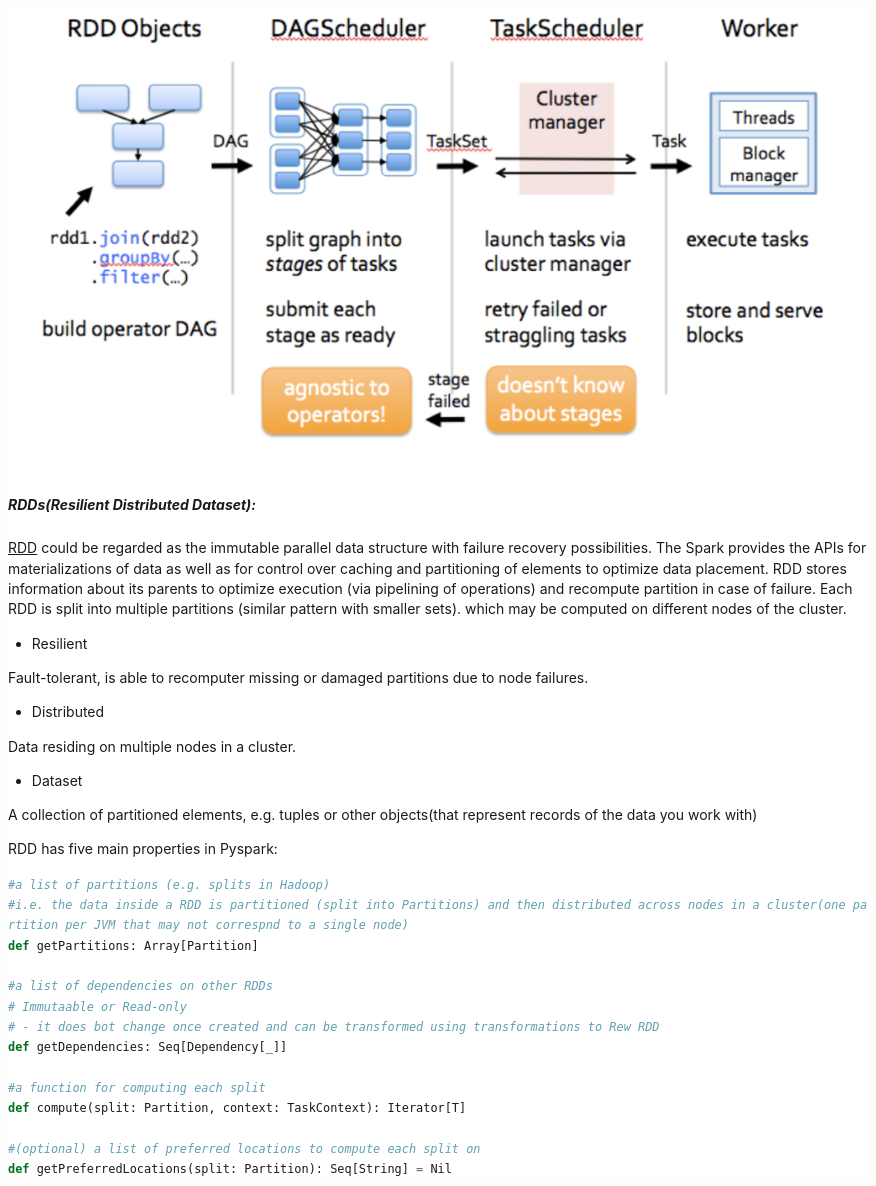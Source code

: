 ![Spark-Core](/Pictures/Spark/Spark-Core.png)



##### **RDDs(Resilient Distributed Dataset)**:

<u>RDD</u> could be regarded as the immutable parallel data structure with failure recovery possibilities. The Spark provides the APIs for materializations of data as well as for control over caching and partitioning of elements to optimize data placement. RDD stores information about its parents to optimize execution (via pipelining of operations) and recompute partition in case of failure. Each RDD is split into multiple partitions (similar pattern with smaller sets).
which may be computed on different nodes of the cluster.

- Resilient

Fault-tolerant, is able to recomputer missing or damaged partitions due to node failures.

+ Distributed

Data residing on multiple nodes in a cluster.

+ Dataset

A collection of partitioned elements, e.g. tuples or other objects(that represent records of the data you work with)



RDD has five main properties in Pyspark:

```python
#a list of partitions (e.g. splits in Hadoop)
#i.e. the data inside a RDD is partitioned (split into Partitions) and then distributed across nodes in a cluster(one partition per JVM that may not correspnd to a single node)
def getPartitions: Array[Partition]

#a list of dependencies on other RDDs 
# Immutaable or Read-only
# - it does bot change once created and can be transformed using transformations to Rew RDD
def getDependencies: Seq[Dependency[_]]

#a function for computing each split
def compute(split: Partition, context: TaskContext): Iterator[T]

#(optional) a list of preferred locations to compute each split on
def getPreferredLocations(split: Partition): Seq[String] = Nil
```